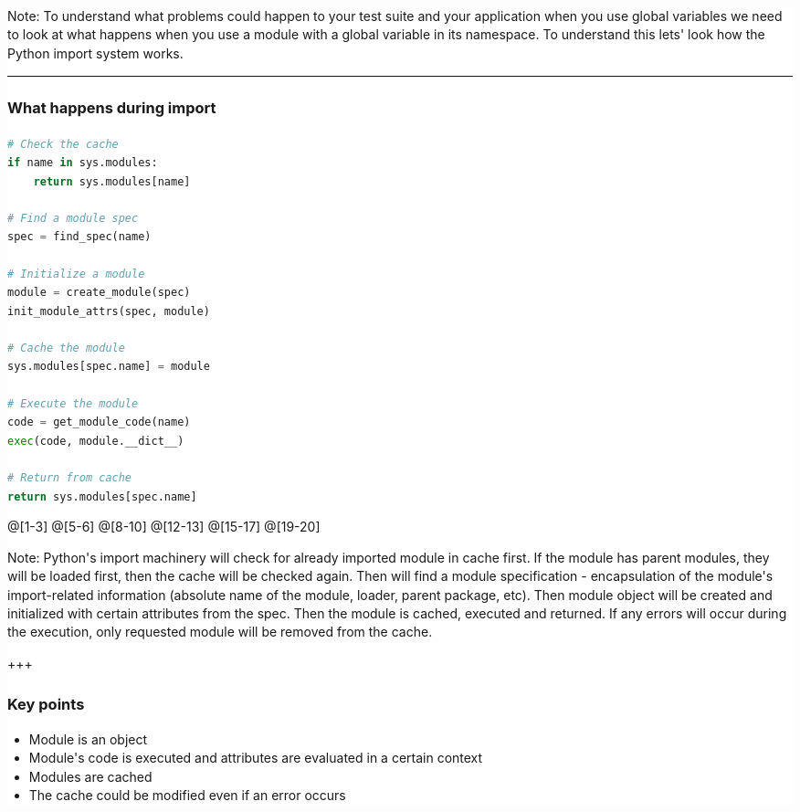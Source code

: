 Note:
To understand what problems could happen to your test suite and your application when you use global variables we need to look at 
what happens when you use a module with a global variable in its namespace. 
To understand this lets' look how the Python import system works. 

---
### What happens during import

```python
# Check the cache
if name in sys.modules:
    return sys.modules[name]

# Find a module spec
spec = find_spec(name)

# Initialize a module
module = create_module(spec)
init_module_attrs(spec, module)

# Cache the module
sys.modules[spec.name] = module

# Execute the module
code = get_module_code(name)
exec(code, module.__dict__)

# Return from cache
return sys.modules[spec.name]
```

@[1-3]
@[5-6]
@[8-10]
@[12-13]
@[15-17]
@[19-20]

Note:
Python's import machinery will check for already imported module in cache first.
If the module has parent modules, they will be loaded first, then the cache will be checked again.
Then will find a module specification - encapsulation of the module's 
import-related information (absolute name of the module, loader, parent package, etc).
Then module object will be created and initialized with certain attributes from the spec.
Then the module is cached, executed and returned. 
If any errors will occur during the execution, only requested module will be removed from the cache.

+++
### Key points

- Module is an object
- Module's code is executed and attributes are evaluated in a certain context
- Modules are cached
- The cache could be modified even if an error occurs
